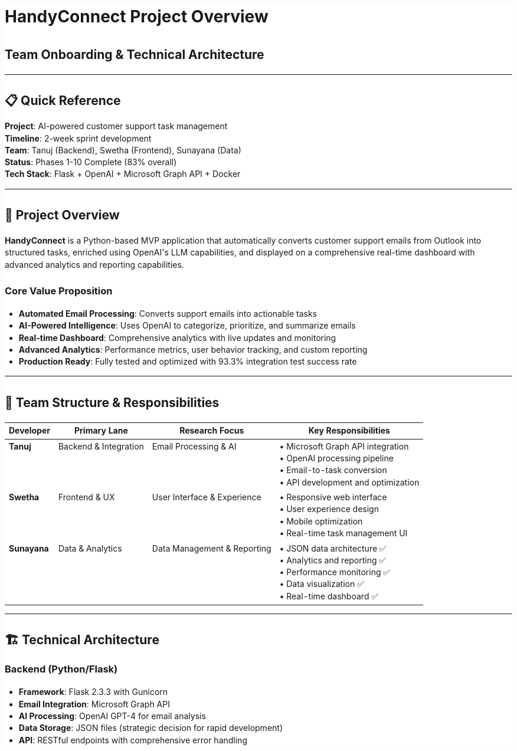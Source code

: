 # HandyConnect Project Overview
## Team Onboarding & Technical Architecture

---

## 📋 Quick Reference

**Project**: AI-powered customer support task management  
**Timeline**: 2-week sprint development  
**Team**: Tanuj (Backend), Swetha (Frontend), Sunayana (Data)  
**Status**: Phases 1-10 Complete (83% overall)  
**Tech Stack**: Flask + OpenAI + Microsoft Graph API + Docker

---

## 🎯 Project Overview

**HandyConnect** is a Python-based MVP application that automatically converts customer support emails from Outlook into structured tasks, enriched using OpenAI's LLM capabilities, and displayed on a comprehensive real-time dashboard with advanced analytics and reporting capabilities.

### **Core Value Proposition**
- **Automated Email Processing**: Converts support emails into actionable tasks
- **AI-Powered Intelligence**: Uses OpenAI to categorize, prioritize, and summarize emails
- **Real-time Dashboard**: Comprehensive analytics with live updates and monitoring
- **Advanced Analytics**: Performance metrics, user behavior tracking, and custom reporting
- **Production Ready**: Fully tested and optimized with 93.3% integration test success rate

---

## 👥 Team Structure & Responsibilities

| Developer | Primary Lane | Research Focus | Key Responsibilities |
|-----------|--------------|----------------|---------------------|
| **Tanuj** | Backend & Integration | Email Processing & AI | • Microsoft Graph API integration<br>• OpenAI processing pipeline<br>• Email-to-task conversion<br>• API development and optimization |
| **Swetha** | Frontend & UX | User Interface & Experience | • Responsive web interface<br>• User experience design<br>• Mobile optimization<br>• Real-time task management UI |
| **Sunayana** | Data & Analytics | Data Management & Reporting | • JSON data architecture ✅<br>• Analytics and reporting ✅<br>• Performance monitoring ✅<br>• Data visualization ✅<br>• Real-time dashboard ✅ |

---

## 🏗️ Technical Architecture

### **Backend (Python/Flask)**
- **Framework**: Flask 2.3.3 with Gunicorn
- **Email Integration**: Microsoft Graph API
- **AI Processing**: OpenAI GPT-4 for email analysis
- **Data Storage**: JSON files (strategic decision for rapid development)
- **API**: RESTful endpoints with comprehensive error handling
